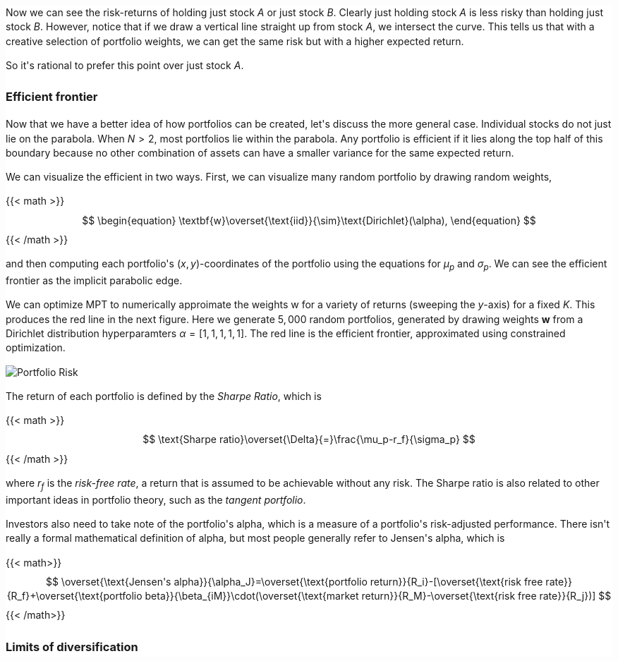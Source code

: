 Now we can see the risk-returns of holding just stock $A$ or just stock $B$. Clearly just holding stock $A$ is less risky than holding just stock $B$. However, notice that if we draw a vertical line straight up from stock $A$, we intersect the curve. This tells us that with a creative selection of portfolio weights, we can get the same risk but with a higher expected return.

So it's rational to prefer this point over just stock $A$.

### Efficient frontier

Now that we have a better idea of how portfolios can be created, let's discuss the more general case. Individual stocks do not just lie on the parabola. When $N>2$, most portfolios lie within the parabola. Any portfolio is efficient if it lies along the top half of this boundary because no other combination of assets can have a smaller variance for the same expected return.

We can visualize the efficient in two ways. First, we can visualize many random portfolio by drawing random weights,

{{< math >}}
$$
\begin{equation}
\textbf{w}\overset{\text{iid}}{\sim}\text{Dirichlet}(\alpha),
\end{equation}
$$
{{< /math >}}

and then computing each portfolio's $(x,y)$-coordinates of the portfolio using the equations for $\mu_p$ and $\sigma_p$. We can see the efficient frontier as the implicit parabolic edge.  

We can optimize MPT to numerically approimate the weights $\text{w}$ for a variety of returns (sweeping the $y$-axis) for a fixed $K$. This produces the red line in the next figure. Here we generate $5,000$ random portfolios, generated by drawing weights $\textbf{w}$ from a Dirichlet distribution hyperparamters $\alpha=[1,1,1,1,1]$. The red line is the efficient frontier, approximated using constrained optimization.

![Portfolio Risk](/post/images/Diversification/figure3.jpg)

The return of each portfolio is defined by the *Sharpe Ratio*, which is

{{< math >}}
$$
\text{Sharpe ratio}\overset{\Delta}{=}\frac{\mu_p-r_f}{\sigma_p}
$$
{{< /math >}}

where $r_f$ is the *risk-free rate*, a return that is assumed to be achievable without any risk. The Sharpe ratio is also related to other important ideas in portfolio theory, such as the *tangent portfolio*.

Investors also need to take note of the portfolio's alpha, which is a measure of a portfolio's risk-adjusted performance. There isn't really a formal mathematical definition of alpha, but most people generally refer to Jensen's alpha, which is

{{< math>}}
$$
\overset{\text{Jensen's alpha}}{\alpha_J}=\overset{\text{portfolio return}}{R_i}-[\overset{\text{risk free rate}}{R_f}+\overset{\text{portfolio beta}}{\beta_{iM}}\cdot(\overset{\text{market return}}{R_M}-\overset{\text{risk free rate}}{R_j})]
$$
{{< /math>}}
### Limits of diversification
